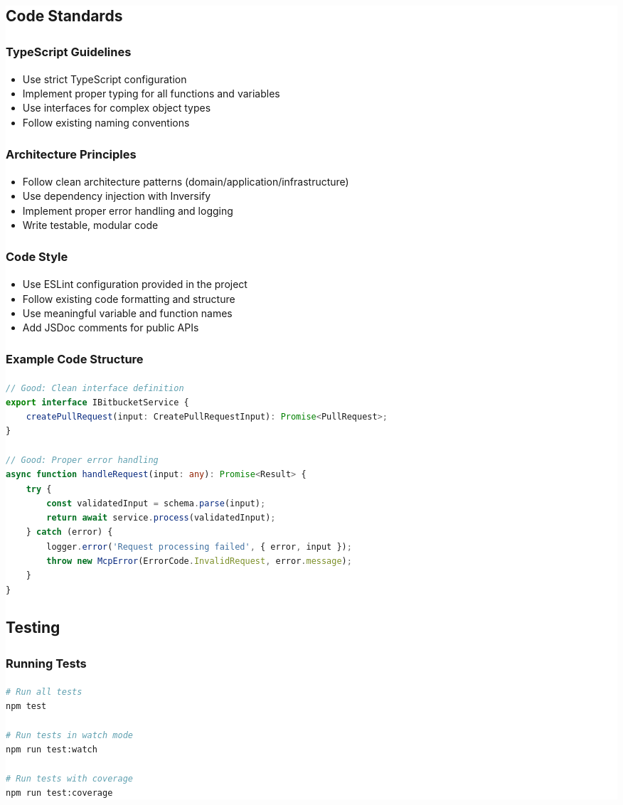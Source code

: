 ## Code Standards

### TypeScript Guidelines
- Use strict TypeScript configuration
- Implement proper typing for all functions and variables
- Use interfaces for complex object types
- Follow existing naming conventions

### Architecture Principles
- Follow clean architecture patterns (domain/application/infrastructure)
- Use dependency injection with Inversify
- Implement proper error handling and logging
- Write testable, modular code

### Code Style
- Use ESLint configuration provided in the project
- Follow existing code formatting and structure
- Use meaningful variable and function names
- Add JSDoc comments for public APIs

### Example Code Structure
```typescript
// Good: Clean interface definition
export interface IBitbucketService {
    createPullRequest(input: CreatePullRequestInput): Promise<PullRequest>;
}

// Good: Proper error handling
async function handleRequest(input: any): Promise<Result> {
    try {
        const validatedInput = schema.parse(input);
        return await service.process(validatedInput);
    } catch (error) {
        logger.error('Request processing failed', { error, input });
        throw new McpError(ErrorCode.InvalidRequest, error.message);
    }
}
```

## Testing

### Running Tests
```bash
# Run all tests
npm test

# Run tests in watch mode
npm run test:watch

# Run tests with coverage
npm run test:coverage
```
